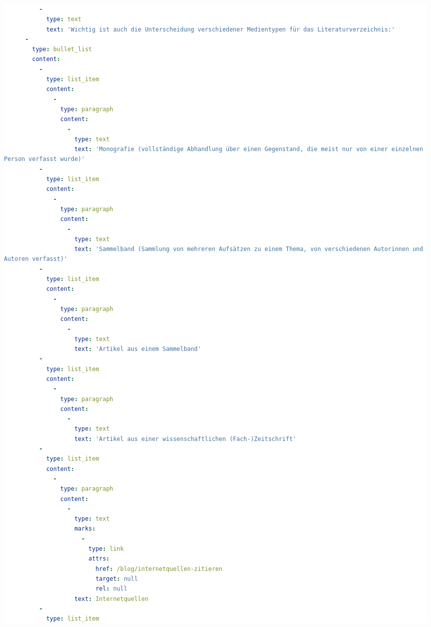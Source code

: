 ```yaml
          -
            type: text
            text: 'Wichtig ist auch die Unterscheidung verschiedener Medientypen für das Literaturverzeichnis:'
      -
        type: bullet_list
        content:
          -
            type: list_item
            content:
              -
                type: paragraph
                content:
                  -
                    type: text
                    text: 'Monografie (vollständige Abhandlung über einen Gegenstand, die meist nur von einer einzelnen Person verfasst wurde)'
          -
            type: list_item
            content:
              -
                type: paragraph
                content:
                  -
                    type: text
                    text: 'Sammelband (Sammlung von mehreren Aufsätzen zu einem Thema, von verschiedenen Autorinnen und Autoren verfasst)'
          -
            type: list_item
            content:
              -
                type: paragraph
                content:
                  -
                    type: text
                    text: 'Artikel aus einem Sammelband'
          -
            type: list_item
            content:
              -
                type: paragraph
                content:
                  -
                    type: text
                    text: 'Artikel aus einer wissenschaftlichen (Fach-)Zeitschrift'
          -
            type: list_item
            content:
              -
                type: paragraph
                content:
                  -
                    type: text
                    marks:
                      -
                        type: link
                        attrs:
                          href: /blog/internetquellen-zitieren
                          target: null
                          rel: null
                    text: Internetquellen
          -
            type: list_item
```